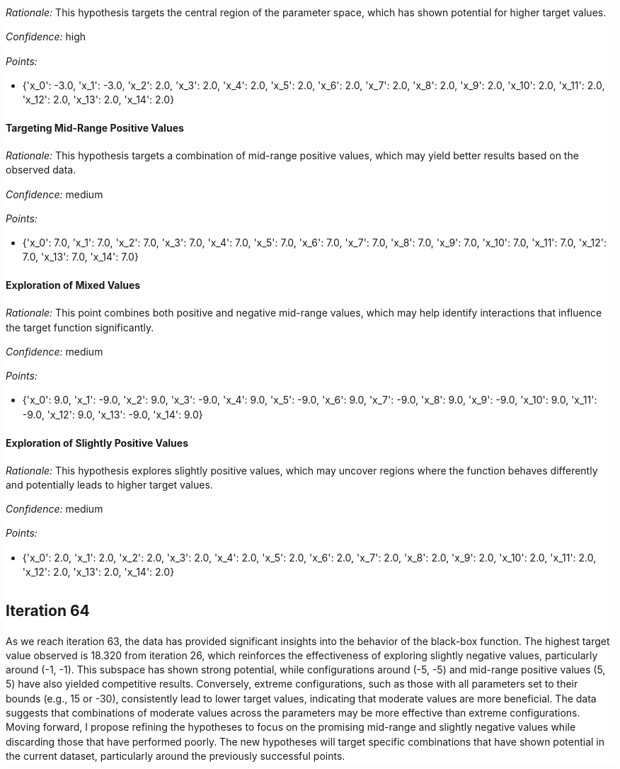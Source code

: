 *Rationale:* This hypothesis targets the central region of the parameter space, which has shown potential for higher target values.

*Confidence:* high

*Points:*

- {'x_0': -3.0, 'x_1': -3.0, 'x_2': 2.0, 'x_3': 2.0, 'x_4': 2.0, 'x_5': 2.0, 'x_6': 2.0, 'x_7': 2.0, 'x_8': 2.0, 'x_9': 2.0, 'x_10': 2.0, 'x_11': 2.0, 'x_12': 2.0, 'x_13': 2.0, 'x_14': 2.0}

#### Targeting Mid-Range Positive Values

*Rationale:* This hypothesis targets a combination of mid-range positive values, which may yield better results based on the observed data.

*Confidence:* medium

*Points:*

- {'x_0': 7.0, 'x_1': 7.0, 'x_2': 7.0, 'x_3': 7.0, 'x_4': 7.0, 'x_5': 7.0, 'x_6': 7.0, 'x_7': 7.0, 'x_8': 7.0, 'x_9': 7.0, 'x_10': 7.0, 'x_11': 7.0, 'x_12': 7.0, 'x_13': 7.0, 'x_14': 7.0}

#### Exploration of Mixed Values

*Rationale:* This point combines both positive and negative mid-range values, which may help identify interactions that influence the target function significantly.

*Confidence:* medium

*Points:*

- {'x_0': 9.0, 'x_1': -9.0, 'x_2': 9.0, 'x_3': -9.0, 'x_4': 9.0, 'x_5': -9.0, 'x_6': 9.0, 'x_7': -9.0, 'x_8': 9.0, 'x_9': -9.0, 'x_10': 9.0, 'x_11': -9.0, 'x_12': 9.0, 'x_13': -9.0, 'x_14': 9.0}

#### Exploration of Slightly Positive Values

*Rationale:* This hypothesis explores slightly positive values, which may uncover regions where the function behaves differently and potentially leads to higher target values.

*Confidence:* medium

*Points:*

- {'x_0': 2.0, 'x_1': 2.0, 'x_2': 2.0, 'x_3': 2.0, 'x_4': 2.0, 'x_5': 2.0, 'x_6': 2.0, 'x_7': 2.0, 'x_8': 2.0, 'x_9': 2.0, 'x_10': 2.0, 'x_11': 2.0, 'x_12': 2.0, 'x_13': 2.0, 'x_14': 2.0}

## Iteration 64

As we reach iteration 63, the data has provided significant insights into the behavior of the black-box function. The highest target value observed is 18.320 from iteration 26, which reinforces the effectiveness of exploring slightly negative values, particularly around (-1, -1). This subspace has shown strong potential, while configurations around (-5, -5) and mid-range positive values (5, 5) have also yielded competitive results. Conversely, extreme configurations, such as those with all parameters set to their bounds (e.g., 15 or -30), consistently lead to lower target values, indicating that moderate values are more beneficial. The data suggests that combinations of moderate values across the parameters may be more effective than extreme configurations. Moving forward, I propose refining the hypotheses to focus on the promising mid-range and slightly negative values while discarding those that have performed poorly. The new hypotheses will target specific combinations that have shown potential in the current dataset, particularly around the previously successful points.
